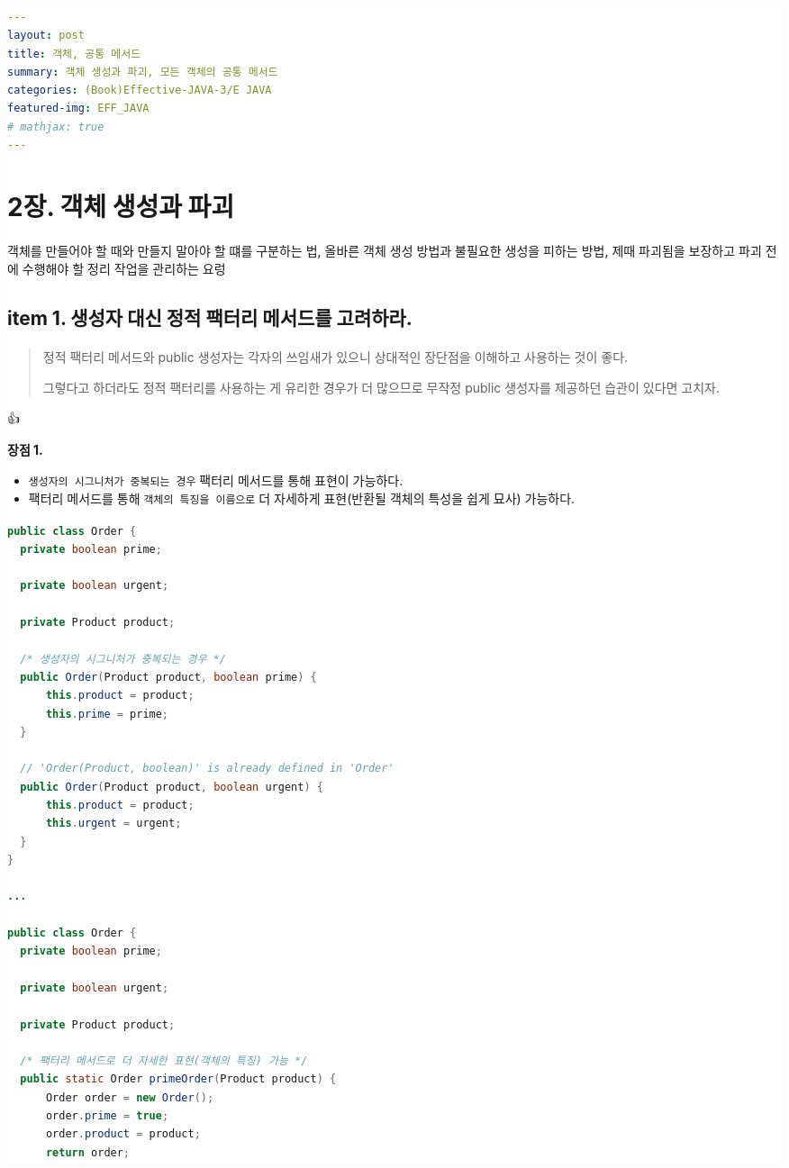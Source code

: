 ```yaml
---
layout: post
title: 객체, 공통 메서드
summary: 객체 생성과 파괴, 모든 객체의 공통 메서드
categories: (Book)Effective-JAVA-3/E JAVA
featured-img: EFF_JAVA
# mathjax: true
---
```


# 2장. 객체 생성과 파괴

객체를 만들어야 할 때와 만들지 말아야 할 떄를 구분하는 법, 올바른 객체 생성 방법과 불필요한 생성을 피하는 방법, 제때 파괴됨을 보장하고 파괴 전에 수행해야 할 정리 작업을 관리하는 요렁

## item 1. 생성자 대신 정적 팩터리 메서드를 고려하라.

> 정적 팩터리 메서드와 public 생성자는 각자의 쓰임새가 있으니 상대적인 장단점을 이해하고 사용하는 것이 좋다.
>
> 그렇다고 하더라도 정적 팩터리를 사용하는 게 유리한 경우가 더 많으므로 무작정 public 생성자를 제공하던 습관이 있다면 고치자.

👍

**장점 1.**
- `생성자의 시그니처가 중복되는 경우` 팩터리 메서드를 통해 표현이 가능하다.
- 팩터리 메서드를 통해 `객체의 특징을 이름으로` 더 자세하게 표현(반환될 객체의 특성을 쉽게 묘사) 가능하다.

```java
public class Order {
  private boolean prime;

  private boolean urgent;

  private Product product;

  /* 생성자의 시그니처가 중복되는 경우 */
  public Order(Product product, boolean prime) {
      this.product = product;
      this.prime = prime;
  }

  // 'Order(Product, boolean)' is already defined in 'Order'
  public Order(Product product, boolean urgent) {
      this.product = product;
      this.urgent = urgent;
  }
}

...

public class Order {
  private boolean prime;

  private boolean urgent;

  private Product product;

  /* 팩터리 메서드로 더 자세한 표현(객체의 특징) 가능 */
  public static Order primeOrder(Product product) {
      Order order = new Order();
      order.prime = true;
      order.product = product;
      return order;
```